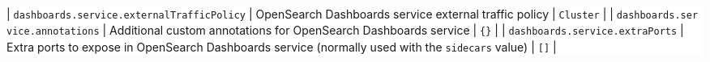 | `dashboards.service.externalTrafficPolicy`                     | OpenSearch Dashboards service external traffic policy                                                                                                                                                                                   | `Cluster`                               |
| `dashboards.service.annotations`                               | Additional custom annotations for OpenSearch Dashboards service                                                                                                                                                                         | `{}`                                    |
| `dashboards.service.extraPorts`                                | Extra ports to expose in OpenSearch Dashboards service (normally used with the `sidecars` value)                                                                                                                                        | `[]`                                    |
